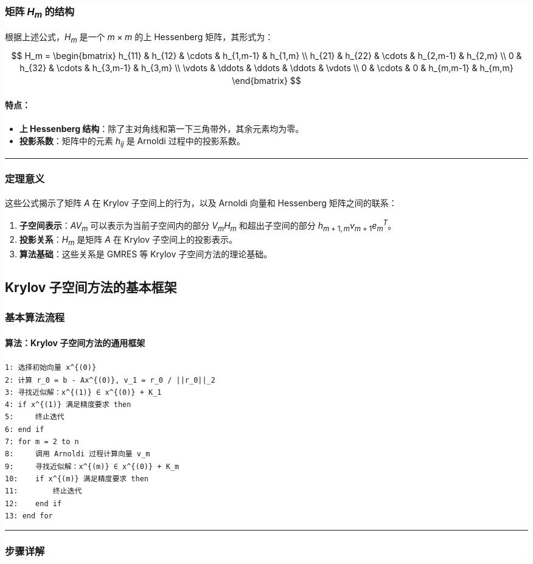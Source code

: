 
### **矩阵 $H_m$ 的结构**
根据上述公式，$H_m$ 是一个 $m \times m$ 的上 Hessenberg 矩阵，其形式为：
$$
H_m = \begin{bmatrix}
h_{11} & h_{12} & \cdots & h_{1,m-1} & h_{1,m} \\
h_{21} & h_{22} & \cdots & h_{2,m-1} & h_{2,m} \\
0 & h_{32} & \cdots & h_{3,m-1} & h_{3,m} \\
\vdots & \ddots & \ddots & \ddots & \vdots \\
0 & \cdots & 0 & h_{m,m-1} & h_{m,m}
\end{bmatrix}
$$

#### **特点**：
- **上 Hessenberg 结构**：除了主对角线和第一下三角带外，其余元素均为零。
- **投影系数**：矩阵中的元素 $h_{ij}$ 是 Arnoldi 过程中的投影系数。

---

### **定理意义**
这些公式揭示了矩阵 $A$ 在 Krylov 子空间上的行为，以及 Arnoldi 向量和 Hessenberg 矩阵之间的联系：
1. **子空间表示**：$AV_m$ 可以表示为当前子空间内的部分 $V_mH_m$ 和超出子空间的部分 $h_{m+1,m}v_{m+1}e_m^T$。
2. **投影关系**：$H_m$ 是矩阵 $A$ 在 Krylov 子空间上的投影表示。
3. **算法基础**：这些关系是 GMRES 等 Krylov 子空间方法的理论基础。


## **Krylov 子空间方法的基本框架**

### **基本算法流程**

#### **算法：Krylov 子空间方法的通用框架**

```plaintext
1: 选择初始向量 x^{(0)}
2: 计算 r_0 = b - Ax^{(0)}, v_1 = r_0 / ||r_0||_2
3: 寻找近似解：x^{(1)} ∈ x^{(0)} + K_1
4: if x^{(1)} 满足精度要求 then
5:     终止迭代
6: end if
7: for m = 2 to n
8:     调用 Arnoldi 过程计算向量 v_m
9:     寻找近似解：x^{(m)} ∈ x^{(0)} + K_m
10:    if x^{(m)} 满足精度要求 then
11:        终止迭代
12:    end if
13: end for
```

---

### **步骤详解**
